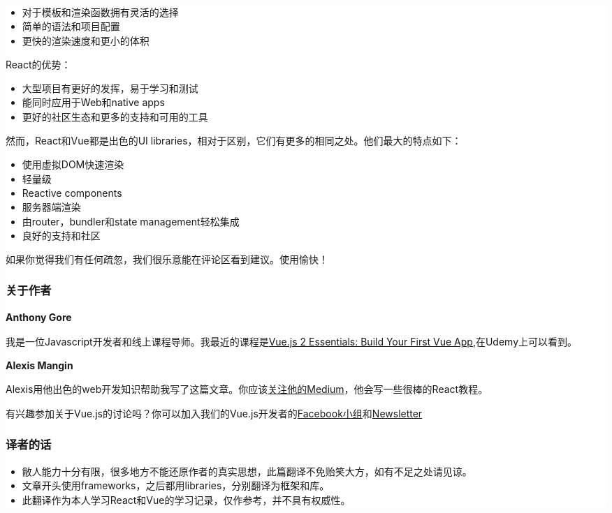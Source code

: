 - 对于模板和渲染函数拥有灵活的选择
- 简单的语法和项目配置
- 更快的渲染速度和更小的体积

React的优势：

- 大型项目有更好的发挥，易于学习和测试
- 能同时应用于Web和native apps
- 更好的社区生态和更多的支持和可用的工具

然而，React和Vue都是出色的UI libraries，相对于区别，它们有更多的相同之处。他们最大的特点如下：

- 使用虚拟DOM快速渲染
- 轻量级
- Reactive components
- 服务器端渲染
- 由router，bundler和state management轻松集成
- 良好的支持和社区

如果你觉得我们有任何疏忽，我们很乐意能在评论区看到建议。使用愉快！

### 关于作者

**Anthony Gore**

我是一位Javascript开发者和线上课程导师。我最近的课程是[Vue.js 2 Essentials: Build Your First Vue App](https://www.udemy.com/vuejs-2-essentials/?couponCode=VUEJS-MEDIUM),在Udemy上可以看到。

**Alexis Mangin**

Alexis用他出色的web开发知识帮助我写了这篇文章。你应该[关注他的Medium](https://medium.com/@alexmngn)，他会写一些很棒的React教程。

有兴趣参加关于Vue.js的讨论吗？你可以加入我们的Vue.js开发者的[Facebook小组](https://www.facebook.com/groups/215192935559397/)和[Newsletter](https://vuejs.curated.co/)

### 译者的话
- 敝人能力十分有限，很多地方不能还原作者的真实思想，此篇翻译不免贻笑大方，如有不足之处请见谅。
- 文章开头使用frameworks，之后都用libraries，分别翻译为框架和库。
- 此翻译作为本人学习React和Vue的学习记录，仅作参考，并不具有权威性。